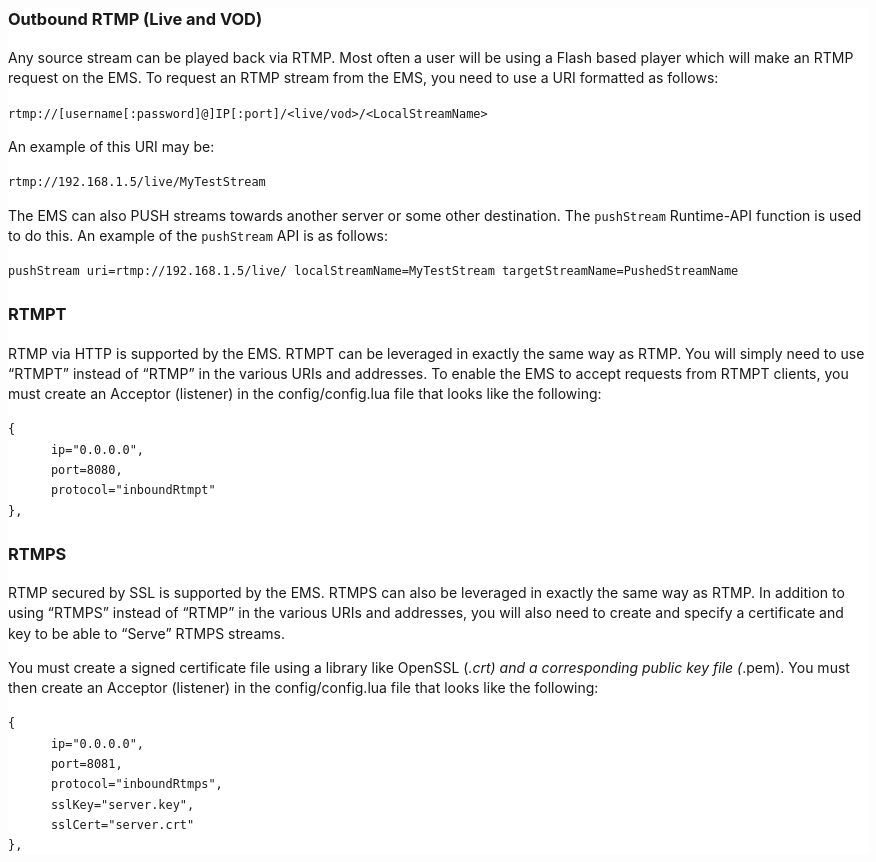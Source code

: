 
### Outbound RTMP (Live and VOD)

Any source stream can be played back via RTMP.  Most often a user will be using a Flash based player which will make an RTMP request on the EMS.  To request an RTMP stream from the EMS, you need to use a URI formatted as follows:

    rtmp://[username[:password]@]IP[:port]/<live/vod>/<LocalStreamName>

An example of this URI may be:

    rtmp://192.168.1.5/live/MyTestStream

The EMS can also PUSH streams towards another server or some other destination.  The `pushStream` Runtime-API function is used to do this. An example of the `pushStream` API is as follows:

    pushStream uri=rtmp://192.168.1.5/live/ localStreamName=MyTestStream targetStreamName=PushedStreamName




### RTMPT

RTMP via HTTP is supported by the EMS.  RTMPT can be leveraged in exactly the same way as RTMP. You will simply need to use “RTMPT” instead of “RTMP” in the various URIs and addresses. To enable the EMS to accept requests from RTMPT clients, you must create an Acceptor (listener) in the config/config.lua file that looks like the following:

``` 
{
      ip="0.0.0.0",                                  
      port=8080,                                     
      protocol="inboundRtmpt"
},
```



### RTMPS

RTMP secured by SSL is supported by the EMS.  RTMPS can also be leveraged in exactly the same way as RTMP. In addition to using “RTMPS” instead of “RTMP” in the various URIs and addresses, you will also need to create and specify a certificate and key to be able to “Serve” RTMPS streams.  

You must create a signed certificate file using a library like OpenSSL (*.crt) and a corresponding public key file (*.pem).  You must then create an Acceptor (listener) in the config/config.lua file that looks like the following:

``` 
{
      ip="0.0.0.0",                                  
      port=8081,                                     
      protocol="inboundRtmps",                       
      sslKey="server.key",                           
      sslCert="server.crt"                           
},
```

